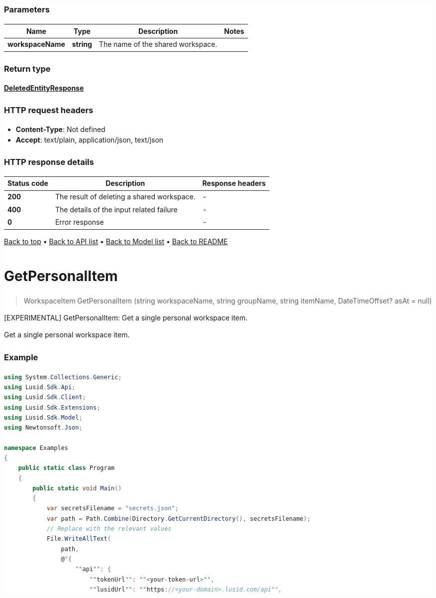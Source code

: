 ```csharp
```

### Parameters

| Name | Type | Description | Notes |
|------|------|-------------|-------|
| **workspaceName** | **string** | The name of the shared workspace. |  |

### Return type

[**DeletedEntityResponse**](DeletedEntityResponse.md)

### HTTP request headers

 - **Content-Type**: Not defined
 - **Accept**: text/plain, application/json, text/json


### HTTP response details
| Status code | Description | Response headers |
|-------------|-------------|------------------|
| **200** | The result of deleting a shared workspace. |  -  |
| **400** | The details of the input related failure |  -  |
| **0** | Error response |  -  |

[Back to top](#) &#8226; [Back to API list](../README.md#documentation-for-api-endpoints) &#8226; [Back to Model list](../README.md#documentation-for-models) &#8226; [Back to README](../README.md)

<a id="getpersonalitem"></a>
# **GetPersonalItem**
> WorkspaceItem GetPersonalItem (string workspaceName, string groupName, string itemName, DateTimeOffset? asAt = null)

[EXPERIMENTAL] GetPersonalItem: Get a single personal workspace item.

Get a single personal workspace item.

### Example
```csharp
using System.Collections.Generic;
using Lusid.Sdk.Api;
using Lusid.Sdk.Client;
using Lusid.Sdk.Extensions;
using Lusid.Sdk.Model;
using Newtonsoft.Json;

namespace Examples
{
    public static class Program
    {
        public static void Main()
        {
            var secretsFilename = "secrets.json";
            var path = Path.Combine(Directory.GetCurrentDirectory(), secretsFilename);
            // Replace with the relevant values
            File.WriteAllText(
                path, 
                @"{
                    ""api"": {
                        ""tokenUrl"": ""<your-token-url>"",
                        ""lusidUrl"": ""https://<your-domain>.lusid.com/api"",
```